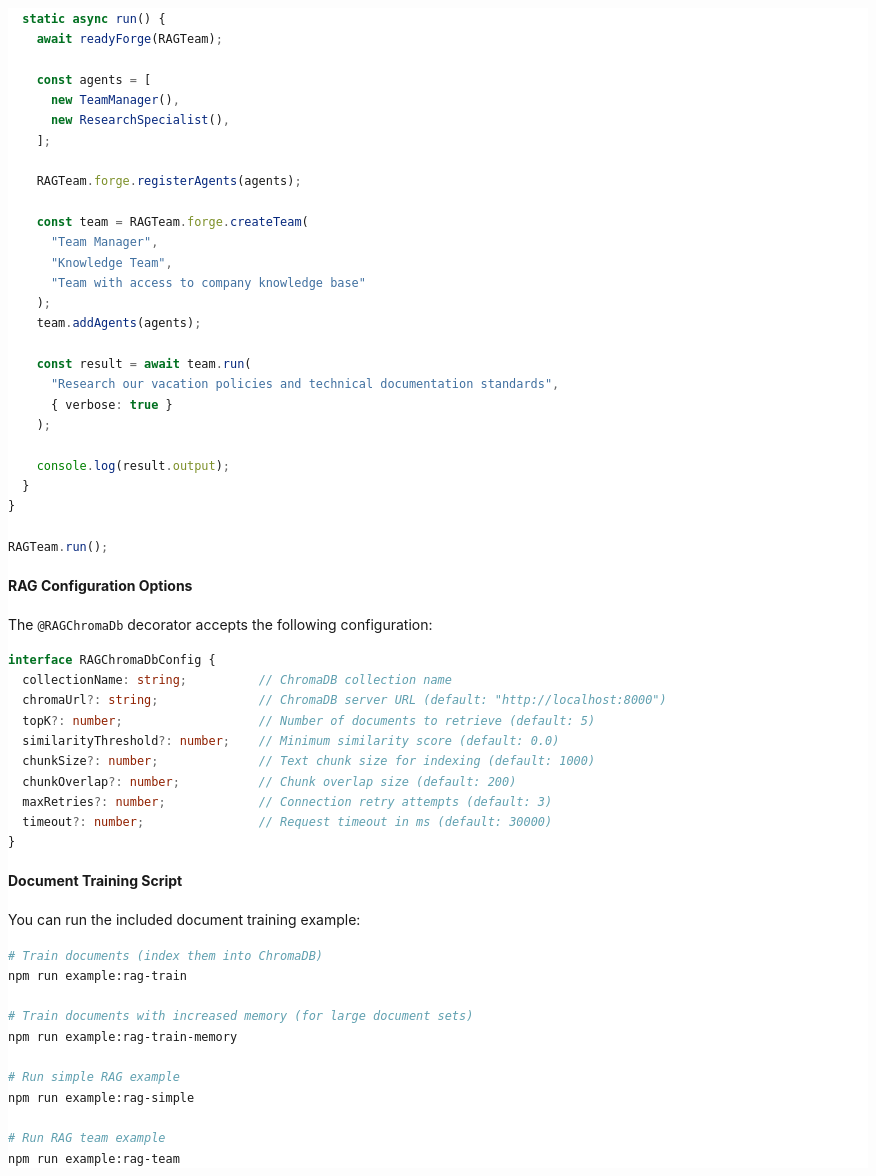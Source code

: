 ```ts
  static async run() {
    await readyForge(RAGTeam);
    
    const agents = [
      new TeamManager(),
      new ResearchSpecialist(),
    ];
    
    RAGTeam.forge.registerAgents(agents);
    
    const team = RAGTeam.forge.createTeam(
      "Team Manager",
      "Knowledge Team",
      "Team with access to company knowledge base"
    );
    team.addAgents(agents);

    const result = await team.run(
      "Research our vacation policies and technical documentation standards",
      { verbose: true }
    );
    
    console.log(result.output);
  }
}

RAGTeam.run();
```

#### RAG Configuration Options

The `@RAGChromaDb` decorator accepts the following configuration:

```ts
interface RAGChromaDbConfig {
  collectionName: string;          // ChromaDB collection name
  chromaUrl?: string;              // ChromaDB server URL (default: "http://localhost:8000")
  topK?: number;                   // Number of documents to retrieve (default: 5)
  similarityThreshold?: number;    // Minimum similarity score (default: 0.0)
  chunkSize?: number;              // Text chunk size for indexing (default: 1000)
  chunkOverlap?: number;           // Chunk overlap size (default: 200)
  maxRetries?: number;             // Connection retry attempts (default: 3)
  timeout?: number;                // Request timeout in ms (default: 30000)
}
```

#### Document Training Script

You can run the included document training example:

```bash
# Train documents (index them into ChromaDB)
npm run example:rag-train

# Train documents with increased memory (for large document sets)
npm run example:rag-train-memory

# Run simple RAG example
npm run example:rag-simple

# Run RAG team example
npm run example:rag-team
```
